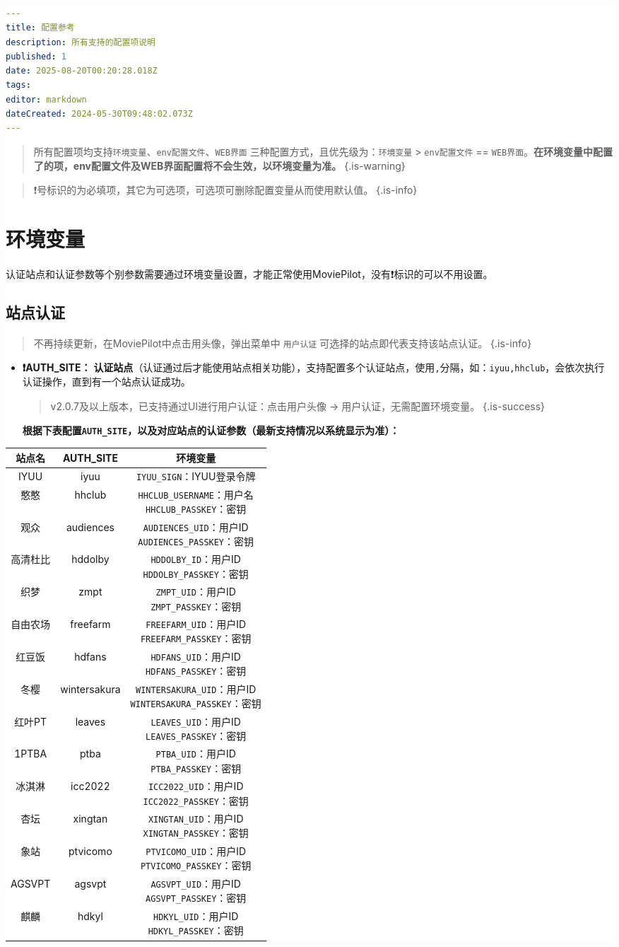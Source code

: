 ```yaml
---
title: 配置参考
description: 所有支持的配置项说明
published: 1
date: 2025-08-20T00:20:28.018Z
tags: 
editor: markdown
dateCreated: 2024-05-30T09:48:02.073Z
---
```


> 所有配置项均支持`环境变量`、`env配置文件`、`WEB界面` 三种配置方式，且优先级为：`环境变量` > `env配置文件` == `WEB界面`。**在环境变量中配置了的项，env配置文件及WEB界面配置将不会生效，以环境变量为准。**
{.is-warning}

> ❗号标识的为必填项，其它为可选项，可选项可删除配置变量从而使用默认值。
{.is-info}


# 环境变量

认证站点和认证参数等个别参数需要通过环境变量设置，才能正常使用MoviePilot，没有❗标识的可以不用设置。

## 站点认证

> 不再持续更新，在MoviePilot中点击用头像，弹出菜单中 `用户认证` 可选择的站点即代表支持该站点认证。
{.is-info}

- **❗AUTH_SITE：** **认证站点**（认证通过后才能使用站点相关功能），支持配置多个认证站点，使用`,`分隔，如：`iyuu,hhclub`，会依次执行认证操作，直到有一个站点认证成功。 

    > v2.0.7及以上版本，已支持通过UI进行用户认证：点击用户头像 -> 用户认证，无需配置环境变量。
    {.is-success}

    **根据下表配置`AUTH_SITE`，以及对应站点的认证参数（最新支持情况以系统显示为准）：**
    

|  站点名   |  AUTH_SITE   |                                环境变量                                 |
|:------:|:------------:|:-------------------------------------------------------------------:|
|  IYUU  |     iyuu     |                        `IYUU_SIGN`：IYUU登录令牌                         |
|   憨憨   |    hhclub    |            `HHCLUB_USERNAME`：用户名<br/>`HHCLUB_PASSKEY`：密钥            |
|   观众   |  audiences   |           `AUDIENCES_UID`：用户ID<br/>`AUDIENCES_PASSKEY`：密钥           |
|  高清杜比  |   hddolby    |             `HDDOLBY_ID`：用户ID<br/>`HDDOLBY_PASSKEY`：密钥              |
|   织梦   |     zmpt     |                `ZMPT_UID`：用户ID<br/>`ZMPT_PASSKEY`：密钥                |
|  自由农场  |   freefarm   |            `FREEFARM_UID`：用户ID<br/>`FREEFARM_PASSKEY`：密钥            |
|  红豆饭   |    hdfans    |              `HDFANS_UID`：用户ID<br/>`HDFANS_PASSKEY`：密钥              |
|   冬樱   | wintersakura |        `WINTERSAKURA_UID`：用户ID<br/>`WINTERSAKURA_PASSKEY`：密钥        |
|  红叶PT  |    leaves    |              `LEAVES_UID`：用户ID<br/>`LEAVES_PASSKEY`：密钥              |
| 1PTBA  |     ptba     |                `PTBA_UID`：用户ID<br/>`PTBA_PASSKEY`：密钥                |
|  冰淇淋   |   icc2022    |             `ICC2022_UID`：用户ID<br/>`ICC2022_PASSKEY`：密钥             |
|   杏坛   |   xingtan    |             `XINGTAN_UID`：用户ID<br/>`XINGTAN_PASSKEY`：密钥             |
|   象站   |   ptvicomo   |            `PTVICOMO_UID`：用户ID<br/>`PTVICOMO_PASSKEY`：密钥            |
| AGSVPT |    agsvpt    |              `AGSVPT_UID`：用户ID<br/>`AGSVPT_PASSKEY`：密钥              |
|   麒麟   |    hdkyl     |               `HDKYL_UID`：用户ID<br/>`HDKYL_PASSKEY`：密钥               |